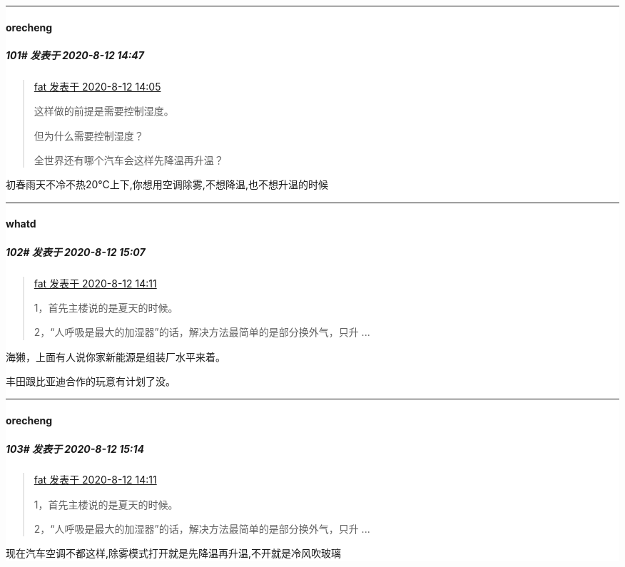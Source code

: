 
*****

####  orecheng  
##### 101#       发表于 2020-8-12 14:47



<blockquote><a href="httphttps://bbs.saraba1st.com/2b/forum.php?mod=redirect&amp;goto=findpost&amp;pid=48403058&amp;ptid=1954136" target="_blank">fat 发表于 2020-8-12 14:05</a>

这样做的前提是需要控制湿度。

但为什么需要控制湿度？

全世界还有哪个汽车会这样先降温再升温？</blockquote>
初春雨天不冷不热20℃上下,你想用空调除雾,不想降温,也不想升温的时候







*****

####  whatd  
##### 102#       发表于 2020-8-12 15:07



<blockquote><a href="httphttps://bbs.saraba1st.com/2b/forum.php?mod=redirect&amp;goto=findpost&amp;pid=48403105&amp;ptid=1954136" target="_blank">fat 发表于 2020-8-12 14:11</a>

1，首先主楼说的是夏天的时候。

2，“人呼吸是最大的加湿器”的话，解决方法最简单的是部分换外气，只升 ...</blockquote>
海獭，上面有人说你家新能源是组装厂水平来着。


丰田跟比亚迪合作的玩意有计划了没。







*****

####  orecheng  
##### 103#       发表于 2020-8-12 15:14



<blockquote><a href="httphttps://bbs.saraba1st.com/2b/forum.php?mod=redirect&amp;goto=findpost&amp;pid=48403105&amp;ptid=1954136" target="_blank">fat 发表于 2020-8-12 14:11</a>

1，首先主楼说的是夏天的时候。

2，“人呼吸是最大的加湿器”的话，解决方法最简单的是部分换外气，只升 ...</blockquote>
现在汽车空调不都这样,除雾模式打开就是先降温再升温,不开就是冷风吹玻璃



